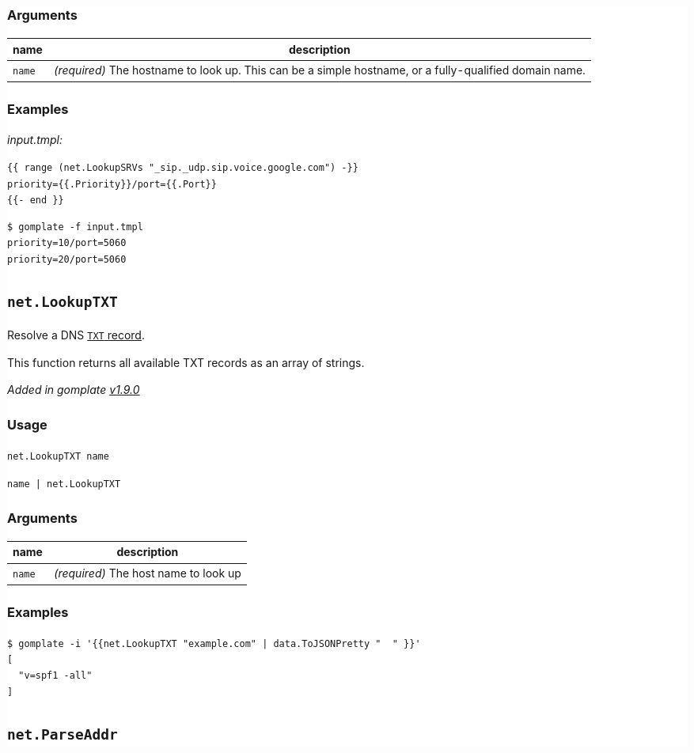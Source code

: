 ### Arguments

| name | description |
|------|-------------|
| `name` | _(required)_ The hostname to look up. This can be a simple hostname, or a fully-qualified domain name. |

### Examples

_input.tmpl:_
```
{{ range (net.LookupSRVs "_sip._udp.sip.voice.google.com") -}}
priority={{.Priority}}/port={{.Port}}
{{- end }}
```

```console
$ gomplate -f input.tmpl
priority=10/port=5060
priority=20/port=5060
```

## `net.LookupTXT`

Resolve a DNS [`TXT` record](https://en.wikipedia.org/wiki/SRV_record).

This function returns all available TXT records as an array of strings.

_Added in gomplate [v1.9.0](https://github.com/hairyhenderson/gomplate/releases/tag/v1.9.0)_
### Usage

```
net.LookupTXT name
```
```
name | net.LookupTXT
```

### Arguments

| name | description |
|------|-------------|
| `name` | _(required)_ The host name to look up |

### Examples

```console
$ gomplate -i '{{net.LookupTXT "example.com" | data.ToJSONPretty "  " }}'
[
  "v=spf1 -all"
]
```

## `net.ParseAddr`
